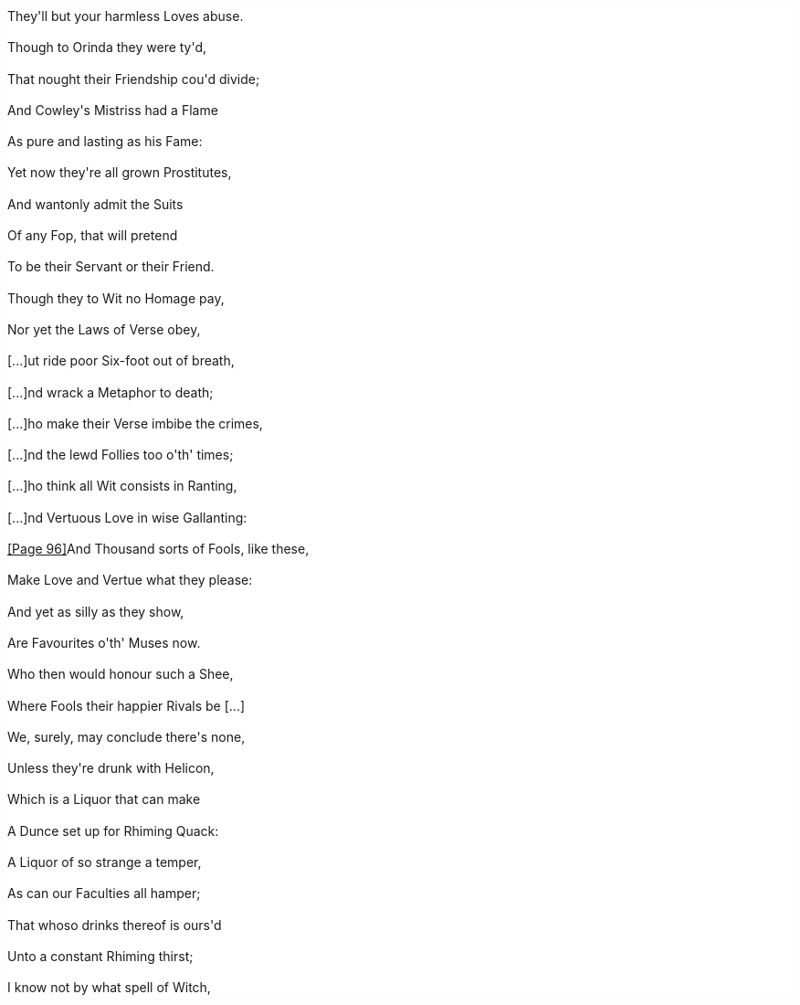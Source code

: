 They'll but your harmless Loves abuse.

Though to Orinda they were ty'd,

That nought their Friendship cou'd divide;

And Cowley's Mistriss had a Flame

As pure and lasting as his Fame:

Yet now they're all grown Prostitutes,

And wantonly admit the Suits

Of any Fop, that will pretend

To be their Servant or their Friend.

Though they to Wit no Homage pay,

Nor yet the Laws of Verse obey,

[...]ut ride poor Six-foot out of breath,

[...]nd wrack a Metaphor to death;

[...]ho make their Verse imbibe the crimes,

[...]nd the lewd Follies too o'th' times;

[...]ho think all Wit consists in Ranting,

[...]nd Vertuous Love in wise Gallanting:

[[Page 96]](http://eebo.chadwyck.com/downloadtiff?vid=50591&page=61)And
Thousand sorts of Fools, like these,

Make Love and Vertue what they please:

And yet as silly as they show,

Are Favourites o'th' Muses now.

Who then would honour such a Shee,

Where Fools their happier Rivals be [...]

We, surely, may conclude there's none,

Unless they're drunk with Helicon,

Which is a Liquor that can make

A Dunce set up for Rhiming Quack:

A Liquor of so strange a temper,

As can our Faculties all hamper;

That whoso drinks thereof is ours'd

Unto a constant Rhiming thirst;

I know not by what spell of Witch,
